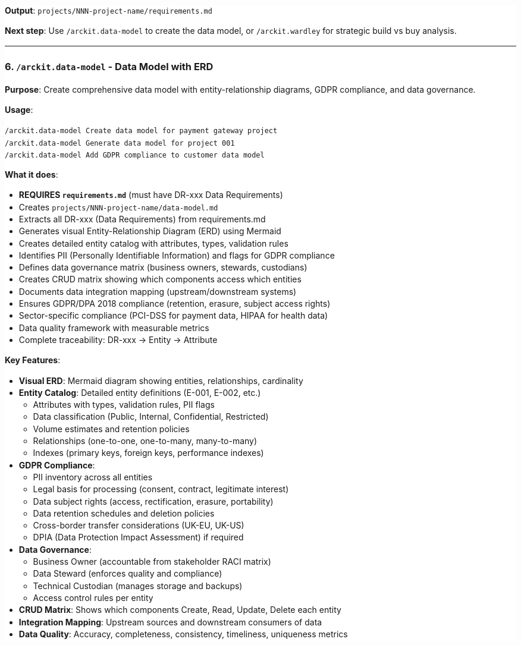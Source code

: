 **Output**: `projects/NNN-project-name/requirements.md`

**Next step**: Use `/arckit.data-model` to create the data model, or `/arckit.wardley` for strategic build vs buy analysis.

---

### 6. `/arckit.data-model` - Data Model with ERD

**Purpose**: Create comprehensive data model with entity-relationship diagrams, GDPR compliance, and data governance.

**Usage**:
```
/arckit.data-model Create data model for payment gateway project
/arckit.data-model Generate data model for project 001
/arckit.data-model Add GDPR compliance to customer data model
```

**What it does**:
- **REQUIRES `requirements.md`** (must have DR-xxx Data Requirements)
- Creates `projects/NNN-project-name/data-model.md`
- Extracts all DR-xxx (Data Requirements) from requirements.md
- Generates visual Entity-Relationship Diagram (ERD) using Mermaid
- Creates detailed entity catalog with attributes, types, validation rules
- Identifies PII (Personally Identifiable Information) and flags for GDPR compliance
- Defines data governance matrix (business owners, stewards, custodians)
- Creates CRUD matrix showing which components access which entities
- Documents data integration mapping (upstream/downstream systems)
- Ensures GDPR/DPA 2018 compliance (retention, erasure, subject access rights)
- Sector-specific compliance (PCI-DSS for payment data, HIPAA for health data)
- Data quality framework with measurable metrics
- Complete traceability: DR-xxx → Entity → Attribute

**Key Features**:
- **Visual ERD**: Mermaid diagram showing entities, relationships, cardinality
- **Entity Catalog**: Detailed entity definitions (E-001, E-002, etc.)
  - Attributes with types, validation rules, PII flags
  - Data classification (Public, Internal, Confidential, Restricted)
  - Volume estimates and retention policies
  - Relationships (one-to-one, one-to-many, many-to-many)
  - Indexes (primary keys, foreign keys, performance indexes)
- **GDPR Compliance**:
  - PII inventory across all entities
  - Legal basis for processing (consent, contract, legitimate interest)
  - Data subject rights (access, rectification, erasure, portability)
  - Data retention schedules and deletion policies
  - Cross-border transfer considerations (UK-EU, UK-US)
  - DPIA (Data Protection Impact Assessment) if required
- **Data Governance**:
  - Business Owner (accountable from stakeholder RACI matrix)
  - Data Steward (enforces quality and compliance)
  - Technical Custodian (manages storage and backups)
  - Access control rules per entity
- **CRUD Matrix**: Shows which components Create, Read, Update, Delete each entity
- **Integration Mapping**: Upstream sources and downstream consumers of data
- **Data Quality**: Accuracy, completeness, consistency, timeliness, uniqueness metrics
